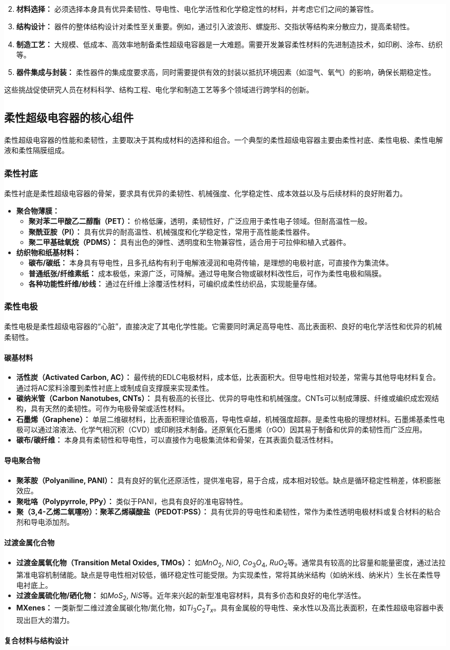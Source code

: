 2.  **材料选择：** 必须选择本身具有优异柔韧性、导电性、电化学活性和化学稳定性的材料，并考虑它们之间的兼容性。

3.  **结构设计：** 器件的整体结构设计对柔性至关重要。例如，通过引入波浪形、螺旋形、交指状等结构来分散应力，提高柔韧性。

4.  **制造工艺：** 大规模、低成本、高效率地制备柔性超级电容器是一大难题。需要开发兼容柔性材料的先进制造技术，如印刷、涂布、纺织等。

5.  **器件集成与封装：** 柔性器件的集成度要求高，同时需要提供有效的封装以抵抗环境因素（如湿气、氧气）的影响，确保长期稳定性。

这些挑战促使研究人员在材料科学、结构工程、电化学和制造工艺等多个领域进行跨学科的创新。

## 柔性超级电容器的核心组件

柔性超级电容器的性能和柔韧性，主要取决于其构成材料的选择和组合。一个典型的柔性超级电容器主要由柔性衬底、柔性电极、柔性电解液和柔性隔膜组成。

### 柔性衬底

柔性衬底是柔性超级电容器的骨架，要求具有优异的柔韧性、机械强度、化学稳定性、成本效益以及与后续材料的良好附着力。

*   **聚合物薄膜：**
    *   **聚对苯二甲酸乙二醇酯（PET）：** 价格低廉，透明，柔韧性好，广泛应用于柔性电子领域。但耐高温性一般。
    *   **聚酰亚胺（PI）：** 具有优异的耐高温性、机械强度和化学稳定性，常用于高性能柔性器件。
    *   **聚二甲基硅氧烷（PDMS）：** 具有出色的弹性、透明度和生物兼容性，适合用于可拉伸和植入式器件。
*   **纺织物和纸基材料：**
    *   **碳布/碳纸：** 本身具有导电性，且多孔结构有利于电解液浸润和电荷传输，是理想的电极衬底，可直接作为集流体。
    *   **普通纸张/纤维素纸：** 成本极低，来源广泛，可降解。通过导电聚合物或碳材料改性后，可作为柔性电极和隔膜。
    *   **各种功能性纤维/纱线：** 通过在纤维上涂覆活性材料，可编织成柔性纺织品，实现能量存储。

### 柔性电极

柔性电极是柔性超级电容器的“心脏”，直接决定了其电化学性能。它需要同时满足高导电性、高比表面积、良好的电化学活性和优异的机械柔韧性。

#### 碳基材料

*   **活性炭（Activated Carbon, AC）：** 最传统的EDLC电极材料，成本低，比表面积大。但导电性相对较差，常需与其他导电材料复合。通过将AC浆料涂覆到柔性衬底上或制成自支撑膜来实现柔性。
*   **碳纳米管（Carbon Nanotubes, CNTs）：** 具有极高的长径比、优异的导电性和机械强度。CNTs可以制成薄膜、纤维或编织成宏观结构，具有天然的柔韧性。可作为电极骨架或活性材料。
*   **石墨烯（Graphene）：** 单层二维碳材料，比表面积理论值极高，导电性卓越，机械强度超群。是柔性电极的理想材料。石墨烯基柔性电极可以通过溶液法、化学气相沉积（CVD）或印刷技术制备。还原氧化石墨烯（rGO）因其易于制备和优异的柔韧性而广泛应用。
*   **碳布/碳纤维：** 本身具有柔韧性和导电性，可以直接作为电极集流体和骨架，在其表面负载活性材料。

#### 导电聚合物

*   **聚苯胺（Polyaniline, PANI）：** 具有良好的氧化还原活性，提供准电容，易于合成，成本相对较低。缺点是循环稳定性稍差，体积膨胀效应。
*   **聚吡咯（Polypyrrole, PPy）：** 类似于PANI，也具有良好的准电容特性。
*   **聚（3,4-乙烯二氧噻吩）：聚苯乙烯磺酸盐（PEDOT:PSS）：** 具有优异的导电性和柔韧性，常作为柔性透明电极材料或复合材料的粘合剂和导电添加剂。

#### 过渡金属化合物

*   **过渡金属氧化物（Transition Metal Oxides, TMOs）：** 如$MnO_2$, $NiO$, $Co_3O_4$, $RuO_2$等。通常具有较高的比容量和能量密度，通过法拉第准电容机制储能。缺点是导电性相对较低，循环稳定性可能受限。为实现柔性，常将其纳米结构（如纳米线、纳米片）生长在柔性导电衬底上。
*   **过渡金属硫化物/硒化物：** 如$MoS_2$, $NiS$等。近年来兴起的新型准电容材料，具有多价态和良好的电化学活性。
*   **MXenes：** 一类新型二维过渡金属碳化物/氮化物，如$Ti_3C_2T_x$。具有金属般的导电性、亲水性以及高比表面积，在柔性超级电容器中表现出巨大的潜力。

#### 复合材料与结构设计
